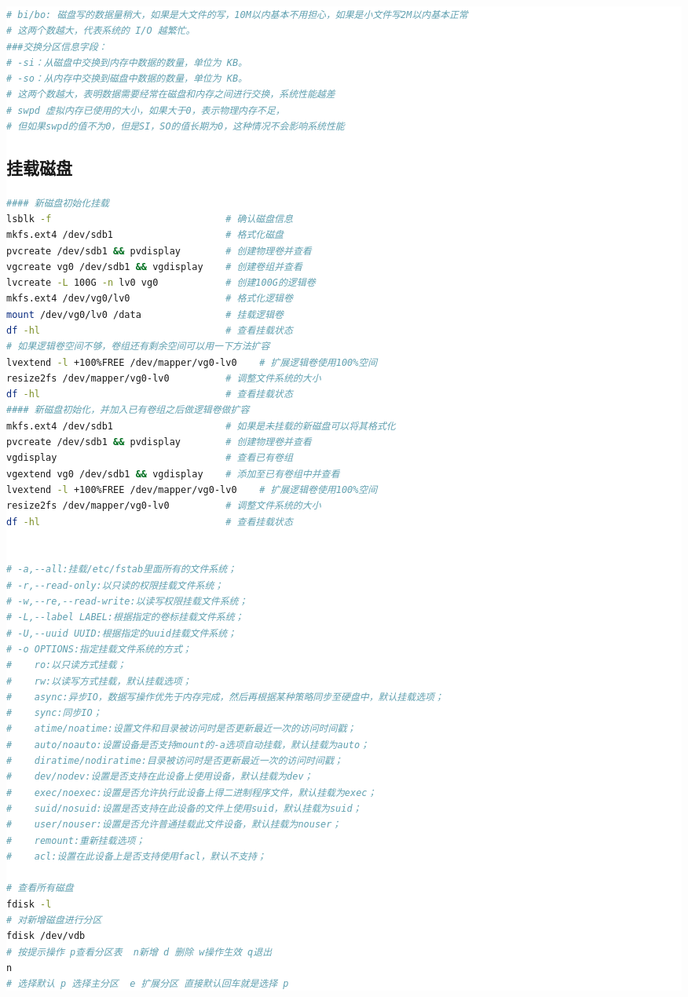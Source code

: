 ```bash
# bi/bo: 磁盘写的数据量稍大，如果是大文件的写，10M以内基本不用担心，如果是小文件写2M以内基本正常
# 这两个数越大，代表系统的 I/O 越繁忙。
###交换分区信息字段：
# -si：从磁盘中交换到内存中数据的数量，单位为 KB。
# -so：从内存中交换到磁盘中数据的数量，单位为 KB。
# 这两个数越大，表明数据需要经常在磁盘和内存之间进行交换，系统性能越差
# swpd 虚拟内存已使用的大小，如果大于0，表示物理内存不足，
# 但如果swpd的值不为0，但是SI，SO的值长期为0，这种情况不会影响系统性能
```
## 挂载磁盘

```bash
#### 新磁盘初始化挂载
lsblk -f                               # 确认磁盘信息
mkfs.ext4 /dev/sdb1                    # 格式化磁盘
pvcreate /dev/sdb1 && pvdisplay        # 创建物理卷并查看
vgcreate vg0 /dev/sdb1 && vgdisplay    # 创建卷组并查看
lvcreate -L 100G -n lv0 vg0            # 创建100G的逻辑卷
mkfs.ext4 /dev/vg0/lv0                 # 格式化逻辑卷
mount /dev/vg0/lv0 /data               # 挂载逻辑卷
df -hl                                 # 查看挂载状态
# 如果逻辑卷空间不够，卷组还有剩余空间可以用一下方法扩容
lvextend -l +100%FREE /dev/mapper/vg0-lv0    # 扩展逻辑卷使用100%空间
resize2fs /dev/mapper/vg0-lv0          # 调整文件系统的大小
df -hl                                 # 查看挂载状态
#### 新磁盘初始化，并加入已有卷组之后做逻辑卷做扩容
mkfs.ext4 /dev/sdb1                    # 如果是未挂载的新磁盘可以将其格式化
pvcreate /dev/sdb1 && pvdisplay        # 创建物理卷并查看
vgdisplay                              # 查看已有卷组
vgextend vg0 /dev/sdb1 && vgdisplay    # 添加至已有卷组中并查看
lvextend -l +100%FREE /dev/mapper/vg0-lv0    # 扩展逻辑卷使用100%空间
resize2fs /dev/mapper/vg0-lv0          # 调整文件系统的大小
df -hl                                 # 查看挂载状态


# -a,--all:挂载/etc/fstab里面所有的文件系统；
# -r,--read-only:以只读的权限挂载文件系统；
# -w,--re,--read-write:以读写权限挂载文件系统；
# -L,--label LABEL:根据指定的卷标挂载文件系统；
# -U,--uuid UUID:根据指定的uuid挂载文件系统；
# -o OPTIONS:指定挂载文件系统的方式；
#    ro:以只读方式挂载；
#    rw:以读写方式挂载，默认挂载选项；
#    async:异步IO，数据写操作优先于内存完成，然后再根据某种策略同步至硬盘中，默认挂载选项；
#    sync:同步IO；
#    atime/noatime:设置文件和目录被访问时是否更新最近一次的访问时间戳；
#    auto/noauto:设置设备是否支持mount的-a选项自动挂载，默认挂载为auto；
#    diratime/nodiratime:目录被访问时是否更新最近一次的访问时间戳；
#    dev/nodev:设置是否支持在此设备上使用设备，默认挂载为dev；
#    exec/noexec:设置是否允许执行此设备上得二进制程序文件，默认挂载为exec；
#    suid/nosuid:设置是否支持在此设备的文件上使用suid，默认挂载为suid；
#    user/nouser:设置是否允许普通挂载此文件设备，默认挂载为nouser；
#    remount:重新挂载选项；
#    acl:设置在此设备上是否支持使用facl，默认不支持；

# 查看所有磁盘
fdisk -l
# 对新增磁盘进行分区
fdisk /dev/vdb
# 按提示操作 p查看分区表  n新增 d 删除 w操作生效 q退出
n
# 选择默认 p 选择主分区  e 扩展分区 直接默认回车就是选择 p
```